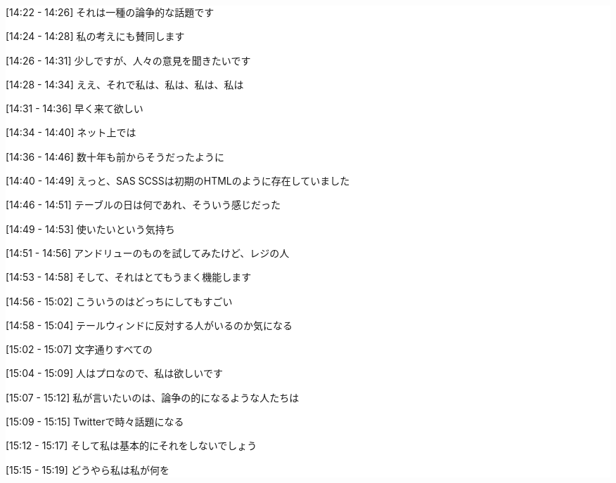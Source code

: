 [14:22 - 14:26]
それは一種の論争的な話題です

[14:24 - 14:28]
私の考えにも賛同します

[14:26 - 14:31]
少しですが、人々の意見を聞きたいです

[14:28 - 14:34]
ええ、それで私は、私は、私は、私は

[14:31 - 14:36]
早く来て欲しい

[14:34 - 14:40]
ネット上では

[14:36 - 14:46]
数十年も前からそうだったように

[14:40 - 14:49]
えっと、SAS SCSSは初期のHTMLのように存在していました

[14:46 - 14:51]
テーブルの日は何であれ、そういう感じだった

[14:49 - 14:53]
使いたいという気持ち

[14:51 - 14:56]
アンドリューのものを試してみたけど、レジの人

[14:53 - 14:58]
そして、それはとてもうまく機能します

[14:56 - 15:02]
こういうのはどっちにしてもすごい

[14:58 - 15:04]
テールウィンドに反対する人がいるのか気になる

[15:02 - 15:07]
文字通りすべての

[15:04 - 15:09]
人はプロなので、私は欲しいです

[15:07 - 15:12]
私が言いたいのは、論争の的になるような人たちは

[15:09 - 15:15]
Twitterで時々話題になる

[15:12 - 15:17]
そして私は基本的にそれをしないでしょう

[15:15 - 15:19]
どうやら私は私が何を
